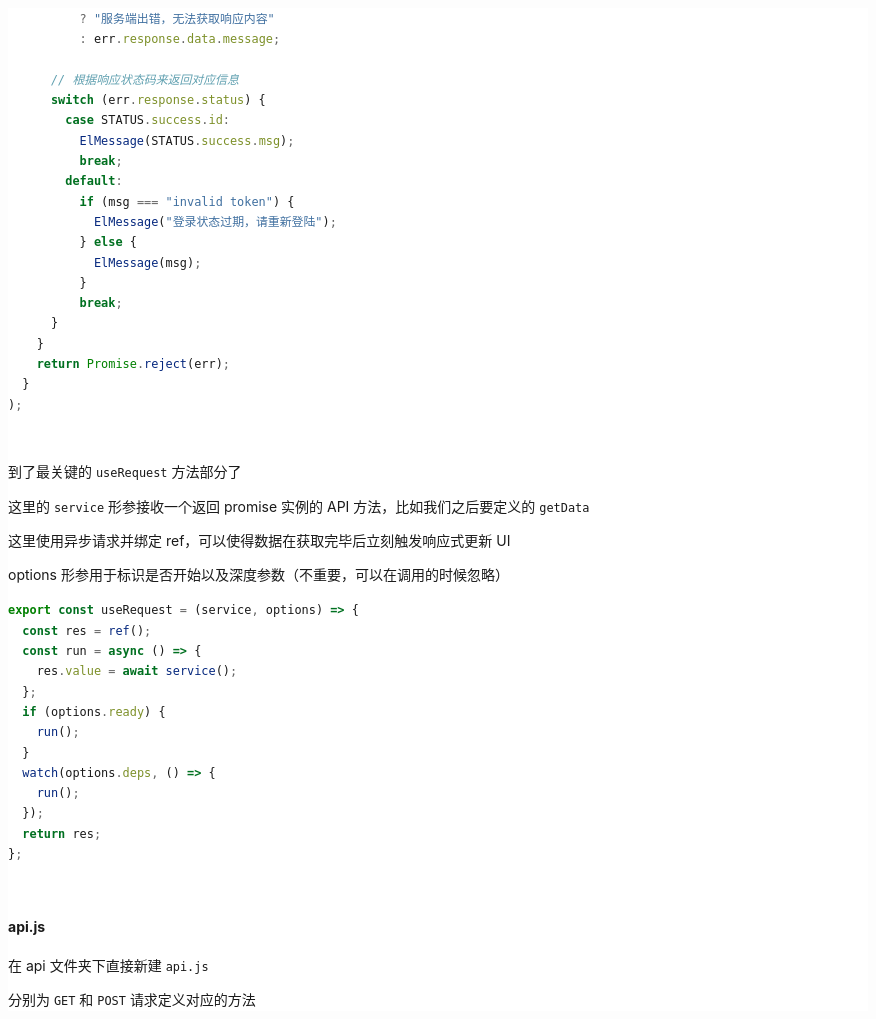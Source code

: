 ```js
          ? "服务端出错，无法获取响应内容"
          : err.response.data.message;

      // 根据响应状态码来返回对应信息
      switch (err.response.status) {
        case STATUS.success.id:
          ElMessage(STATUS.success.msg);
          break;
        default:
          if (msg === "invalid token") {
            ElMessage("登录状态过期，请重新登陆");
          } else {
            ElMessage(msg);
          }
          break;
      }
    }
    return Promise.reject(err);
  }
);
```

<br>

到了最关键的 `useRequest` 方法部分了

这里的 `service` 形参接收一个返回 promise 实例的 API 方法，比如我们之后要定义的 `getData`

这里使用异步请求并绑定 ref，可以使得数据在获取完毕后立刻触发响应式更新 UI

options 形参用于标识是否开始以及深度参数（不重要，可以在调用的时候忽略）

```js
export const useRequest = (service, options) => {
  const res = ref();
  const run = async () => {
    res.value = await service();
  };
  if (options.ready) {
    run();
  }
  watch(options.deps, () => {
    run();
  });
  return res;
};
```

<br>

#### api.js

在 api 文件夹下直接新建 `api.js`

分别为 `GET` 和 `POST` 请求定义对应的方法
